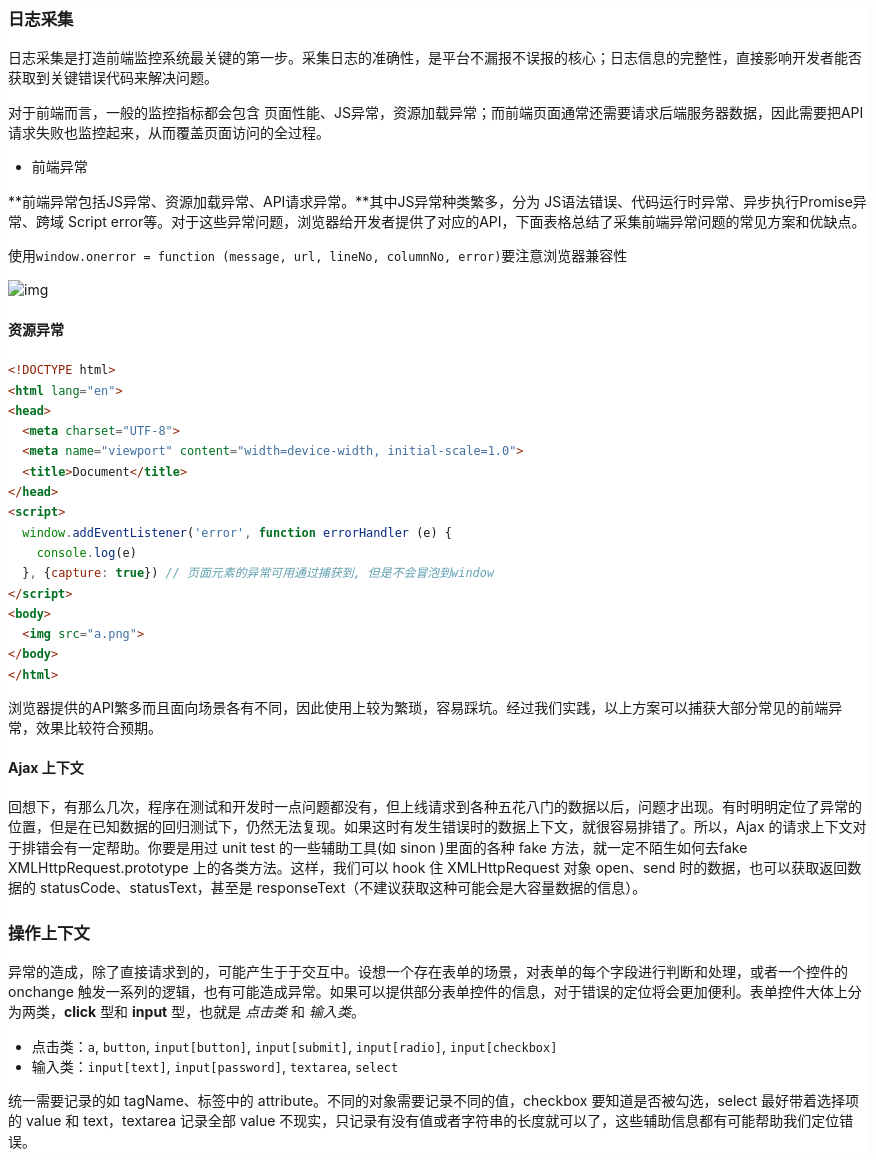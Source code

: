 ### 日志采集

日志采集是打造前端监控系统最关键的第一步。采集日志的准确性，是平台不漏报不误报的核心；日志信息的完整性，直接影响开发者能否获取到关键错误代码来解决问题。

对于前端而言，一般的监控指标都会包含 页面性能、JS异常，资源加载异常；而前端页面通常还需要请求后端服务器数据，因此需要把API请求失败也监控起来，从而覆盖页面访问的全过程。

- 前端异常

**前端异常包括JS异常、资源加载异常、API请求异常。**其中JS异常种类繁多，分为 JS语法错误、代码运行时异常、异步执行Promise异常、跨域 Script error等。对于这些异常问题，浏览器给开发者提供了对应的API，下面表格总结了采集前端异常问题的常见方案和优缺点。

使用`window.onerror = function (message, url, lineNo, columnNo, error)`要注意浏览器兼容性

![img](https://raw.githubusercontent.com/jiangbo0216/wiki/pic-bed/496fa2b3dc67f8013328c5a573962598)

#### 资源异常

```html
<!DOCTYPE html>
<html lang="en">
<head>
  <meta charset="UTF-8">
  <meta name="viewport" content="width=device-width, initial-scale=1.0">
  <title>Document</title>
</head>
<script>
  window.addEventListener('error', function errorHandler (e) {
    console.log(e)
  }, {capture: true}) // 页面元素的异常可用通过捕获到, 但是不会冒泡到window
</script>
<body>
  <img src="a.png">
</body>
</html>
```

浏览器提供的API繁多而且面向场景各有不同，因此使用上较为繁琐，容易踩坑。经过我们实践，以上方案可以捕获大部分常见的前端异常，效果比较符合预期。

#### Ajax 上下文

回想下，有那么几次，程序在测试和开发时一点问题都没有，但上线请求到各种五花八门的数据以后，问题才出现。有时明明定位了异常的位置，但是在已知数据的回归测试下，仍然无法复现。如果这时有发生错误时的数据上下文，就很容易排错了。所以，Ajax 的请求上下文对于排错会有一定帮助。你要是用过 unit test 的一些辅助工具(如 sinon )里面的各种 fake 方法，就一定不陌生如何去fake XMLHttpRequest.prototype 上的各类方法。这样，我们可以 hook 住 XMLHttpRequest 对象 open、send 时的数据，也可以获取返回数据的 statusCode、statusText，甚至是 responseText（不建议获取这种可能会是大容量数据的信息）。

### 操作上下文

异常的造成，除了直接请求到的，可能产生于于交互中。设想一个存在表单的场景，对表单的每个字段进行判断和处理，或者一个控件的 onchange 触发一系列的逻辑，也有可能造成异常。如果可以提供部分表单控件的信息，对于错误的定位将会更加便利。表单控件大体上分为两类，**click** 型和 **input** 型，也就是 *点击类* 和 *输入类*。

- 点击类：`a`, `button`, `input[button]`, `input[submit]`, `input[radio]`, `input[checkbox]`
- 输入类：`input[text]`, `input[password]`, `textarea`, `select`

统一需要记录的如 tagName、标签中的 attribute。不同的对象需要记录不同的值，checkbox 要知道是否被勾选，select 最好带着选择项的 value 和 text，textarea 记录全部 value 不现实，只记录有没有值或者字符串的长度就可以了，这些辅助信息都有可能帮助我们定位错误。
